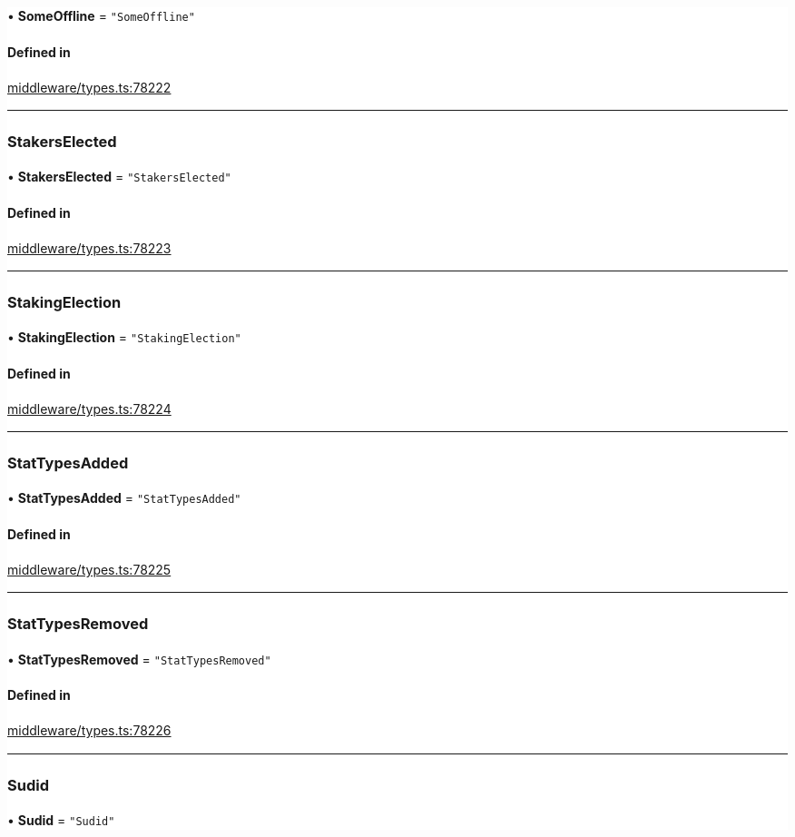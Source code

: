 • **SomeOffline** = ``"SomeOffline"``

#### Defined in

[middleware/types.ts:78222](https://github.com/PolymeshAssociation/polymesh-sdk/blob/b55e63737/src/middleware/types.ts#L78222)

___

### StakersElected

• **StakersElected** = ``"StakersElected"``

#### Defined in

[middleware/types.ts:78223](https://github.com/PolymeshAssociation/polymesh-sdk/blob/b55e63737/src/middleware/types.ts#L78223)

___

### StakingElection

• **StakingElection** = ``"StakingElection"``

#### Defined in

[middleware/types.ts:78224](https://github.com/PolymeshAssociation/polymesh-sdk/blob/b55e63737/src/middleware/types.ts#L78224)

___

### StatTypesAdded

• **StatTypesAdded** = ``"StatTypesAdded"``

#### Defined in

[middleware/types.ts:78225](https://github.com/PolymeshAssociation/polymesh-sdk/blob/b55e63737/src/middleware/types.ts#L78225)

___

### StatTypesRemoved

• **StatTypesRemoved** = ``"StatTypesRemoved"``

#### Defined in

[middleware/types.ts:78226](https://github.com/PolymeshAssociation/polymesh-sdk/blob/b55e63737/src/middleware/types.ts#L78226)

___

### Sudid

• **Sudid** = ``"Sudid"``
